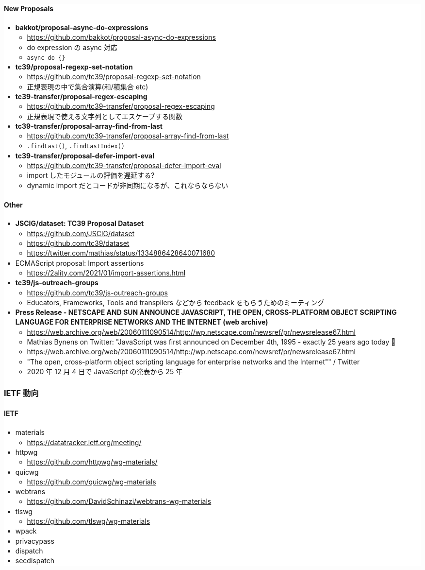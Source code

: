 
#### New Proposals

- **bakkot/proposal-async-do-expressions**
  - https://github.com/bakkot/proposal-async-do-expressions
  - do expression の async 対応
  - `async do {}`
- **tc39/proposal-regexp-set-notation**
  - https://github.com/tc39/proposal-regexp-set-notation
  - 正規表現の中で集合演算(和/積集合 etc)
- **tc39-transfer/proposal-regex-escaping**
  - https://github.com/tc39-transfer/proposal-regex-escaping
  - 正規表現で使える文字列としてエスケープする関数
- **tc39-transfer/proposal-array-find-from-last**
  - https://github.com/tc39-transfer/proposal-array-find-from-last
  - `.findLast()`, `.findLastIndex()`
- **tc39-transfer/proposal-defer-import-eval**
  - https://github.com/tc39-transfer/proposal-defer-import-eval
  - import したモジュールの評価を遅延する?
  - dynamic import だとコードが非同期になるが、これならならない


#### Other

- **JSCIG/dataset: TC39 Proposal Dataset**
  - https://github.com/JSCIG/dataset
  - https://github.com/tc39/dataset
  - https://twitter.com/mathias/status/1334886428640071680
- ECMAScript proposal: Import assertions
  - https://2ality.com/2021/01/import-assertions.html
- **tc39/js-outreach-groups**
  - https://github.com/tc39/js-outreach-groups
  - Educators, Frameworks, Tools and transpilers などから feedback をもらうためのミーティング
- **Press Release -  NETSCAPE AND SUN ANNOUNCE JAVASCRIPT, THE OPEN, CROSS-PLATFORM OBJECT SCRIPTING LANGUAGE FOR ENTERPRISE NETWORKS AND THE INTERNET (web archive)**
  - https://web.archive.org/web/20060111090514/http://wp.netscape.com/newsref/pr/newsrelease67.html
  - Mathias Bynens on Twitter: "JavaScript was first announced on December 4th, 1995 - exactly 25 years ago today 🤯
  - https://web.archive.org/web/20060111090514/http://wp.netscape.com/newsref/pr/newsrelease67.html
  - "The open, cross-platform object scripting language for enterprise networks and the Internet"" / Twitter
  - 2020 年 12 月 4 日で JavaScript の発表から 25 年


### IETF 動向

#### IETF

- materials
  - https://datatracker.ietf.org/meeting/
- httpwg
  - https://github.com/httpwg/wg-materials/
- quicwg
  - https://github.com/quicwg/wg-materials
- webtrans
  - https://github.com/DavidSchinazi/webtrans-wg-materials
- tlswg
  - https://github.com/tlswg/wg-materials
- wpack
- privacypass
- dispatch
- secdispatch
